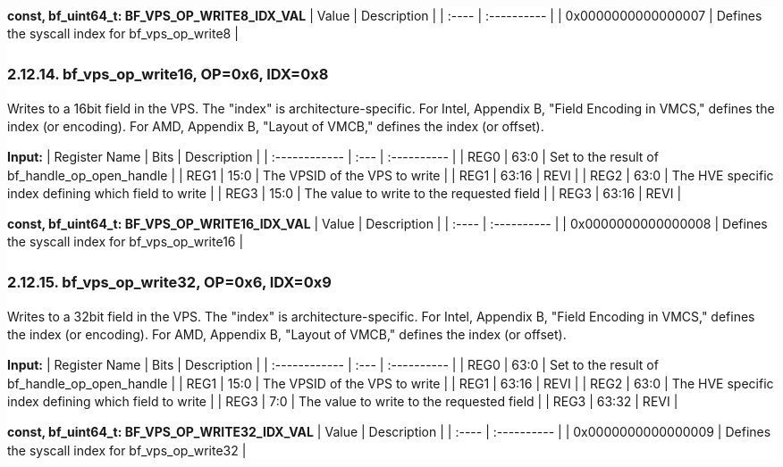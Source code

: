 **const, bf_uint64_t: BF_VPS_OP_WRITE8_IDX_VAL**
| Value | Description |
| :---- | :---------- |
| 0x0000000000000007 | Defines the syscall index for bf_vps_op_write8 |

### 2.12.14. bf_vps_op_write16, OP=0x6, IDX=0x8

Writes to a 16bit field in the VPS. The "index" is architecture-specific. For Intel, Appendix B, "Field Encoding in VMCS," defines the index (or encoding). For AMD, Appendix B, "Layout of VMCB," defines the index (or offset).

**Input:**
| Register Name | Bits | Description |
| :------------ | :--- | :---------- |
| REG0 | 63:0 | Set to the result of bf_handle_op_open_handle |
| REG1 | 15:0 | The VPSID of the VPS to write |
| REG1 | 63:16 | REVI |
| REG2 | 63:0 | The HVE specific index defining which field to write |
| REG3 | 15:0 | The value to write to the requested field |
| REG3 | 63:16 | REVI |

**const, bf_uint64_t: BF_VPS_OP_WRITE16_IDX_VAL**
| Value | Description |
| :---- | :---------- |
| 0x0000000000000008 | Defines the syscall index for bf_vps_op_write16 |

### 2.12.15. bf_vps_op_write32, OP=0x6, IDX=0x9

Writes to a 32bit field in the VPS. The "index" is architecture-specific. For Intel, Appendix B, "Field Encoding in VMCS," defines the index (or encoding). For AMD, Appendix B, "Layout of VMCB," defines the index (or offset).

**Input:**
| Register Name | Bits | Description |
| :------------ | :--- | :---------- |
| REG0 | 63:0 | Set to the result of bf_handle_op_open_handle |
| REG1 | 15:0 | The VPSID of the VPS to write |
| REG1 | 63:16 | REVI |
| REG2 | 63:0 | The HVE specific index defining which field to write |
| REG3 | 7:0 | The value to write to the requested field |
| REG3 | 63:32 | REVI |

**const, bf_uint64_t: BF_VPS_OP_WRITE32_IDX_VAL**
| Value | Description |
| :---- | :---------- |
| 0x0000000000000009 | Defines the syscall index for bf_vps_op_write32 |
